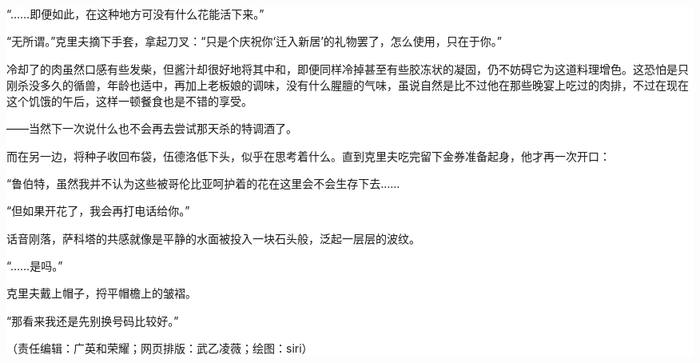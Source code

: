 “……即便如此，在这种地方可没有什么花能活下来。”

“无所谓。”克里夫摘下手套，拿起刀叉：“只是个庆祝你‘迁入新居’的礼物罢了，怎么使用，只在于你。”

冷却了的肉虽然口感有些发柴，但酱汁却很好地将其中和，即便同样冷掉甚至有些胶冻状的凝固，仍不妨碍它为这道料理增色。这恐怕是只刚杀没多久的循兽，年龄也适中，再加上老板娘的调味，没有什么腥膻的气味，虽说自然是比不过他在那些晚宴上吃过的肉排，不过在现在这个饥饿的午后，这样一顿餐食也是不错的享受。

——当然下一次说什么也不会再去尝试那天杀的特调酒了。

而在另一边，将种子收回布袋，伍德洛低下头，似乎在思考着什么。直到克里夫吃完留下金券准备起身，他才再一次开口：

“鲁伯特，虽然我并不认为这些被哥伦比亚呵护着的花在这里会不会生存下去……

“但如果开花了，我会再打电话给你。”

话音刚落，萨科塔的共感就像是平静的水面被投入一块石头般，泛起一层层的波纹。

“……是吗。”

克里夫戴上帽子，捋平帽檐上的皱褶。

“那看来我还是先别换号码比较好。”<eod />

（责任编辑：广英和荣耀；网页排版：武乙凌薇；绘图：siri）

<FakeAds />
